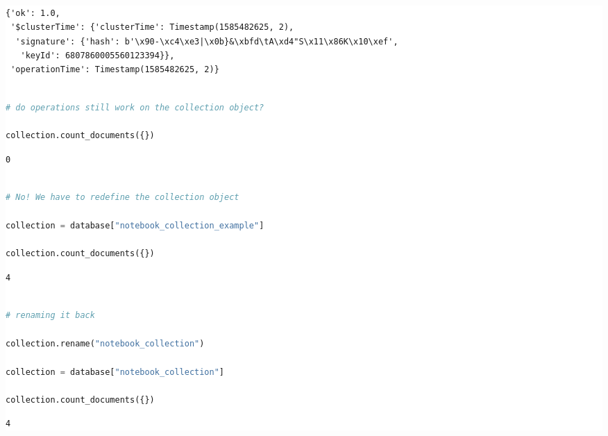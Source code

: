 
    {'ok': 1.0,
     '$clusterTime': {'clusterTime': Timestamp(1585482625, 2),
      'signature': {'hash': b'\x90-\xc4\xe3|\x0b}&\xbfd\tA\xd4"S\x11\x86K\x10\xef',
       'keyId': 6807860005560123394}},
     'operationTime': Timestamp(1585482625, 2)}




```python

# do operations still work on the collection object?

collection.count_documents({})

```




    0




```python

# No! We have to redefine the collection object

collection = database["notebook_collection_example"]

collection.count_documents({})

```




    4




```python

# renaming it back

collection.rename("notebook_collection")

collection = database["notebook_collection"]

collection.count_documents({})

```




    4


